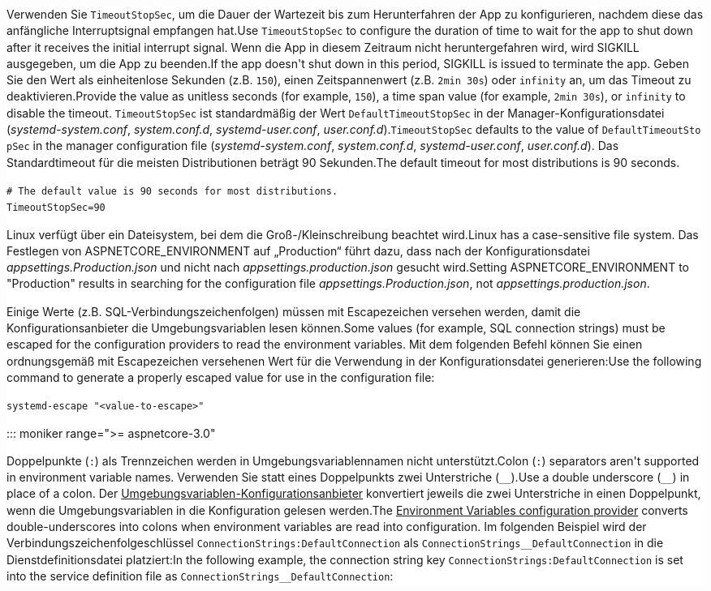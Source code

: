 <span data-ttu-id="3da7b-202">Verwenden Sie `TimeoutStopSec`, um die Dauer der Wartezeit bis zum Herunterfahren der App zu konfigurieren, nachdem diese das anfängliche Interruptsignal empfangen hat.</span><span class="sxs-lookup"><span data-stu-id="3da7b-202">Use `TimeoutStopSec` to configure the duration of time to wait for the app to shut down after it receives the initial interrupt signal.</span></span> <span data-ttu-id="3da7b-203">Wenn die App in diesem Zeitraum nicht heruntergefahren wird, wird SIGKILL ausgegeben, um die App zu beenden.</span><span class="sxs-lookup"><span data-stu-id="3da7b-203">If the app doesn't shut down in this period, SIGKILL is issued to terminate the app.</span></span> <span data-ttu-id="3da7b-204">Geben Sie den Wert als einheitenlose Sekunden (z.B. `150`), einen Zeitspannenwert (z.B. `2min 30s`) oder `infinity` an, um das Timeout zu deaktivieren.</span><span class="sxs-lookup"><span data-stu-id="3da7b-204">Provide the value as unitless seconds (for example, `150`), a time span value (for example, `2min 30s`), or `infinity` to disable the timeout.</span></span> <span data-ttu-id="3da7b-205">`TimeoutStopSec` ist standardmäßig der Wert `DefaultTimeoutStopSec` in der Manager-Konfigurationsdatei (*systemd-system.conf*, *system.conf.d*, *systemd-user.conf*, *user.conf.d*).</span><span class="sxs-lookup"><span data-stu-id="3da7b-205">`TimeoutStopSec` defaults to the value of `DefaultTimeoutStopSec` in the manager configuration file (*systemd-system.conf*, *system.conf.d*, *systemd-user.conf*, *user.conf.d*).</span></span> <span data-ttu-id="3da7b-206">Das Standardtimeout für die meisten Distributionen beträgt 90 Sekunden.</span><span class="sxs-lookup"><span data-stu-id="3da7b-206">The default timeout for most distributions is 90 seconds.</span></span>

```
# The default value is 90 seconds for most distributions.
TimeoutStopSec=90
```

<span data-ttu-id="3da7b-207">Linux verfügt über ein Dateisystem, bei dem die Groß-/Kleinschreibung beachtet wird.</span><span class="sxs-lookup"><span data-stu-id="3da7b-207">Linux has a case-sensitive file system.</span></span> <span data-ttu-id="3da7b-208">Das Festlegen von ASPNETCORE_ENVIRONMENT auf „Production“ führt dazu, dass nach der Konfigurationsdatei *appsettings.Production.json* und nicht nach *appsettings.production.json* gesucht wird.</span><span class="sxs-lookup"><span data-stu-id="3da7b-208">Setting ASPNETCORE_ENVIRONMENT to "Production" results in searching for the configuration file *appsettings.Production.json*, not *appsettings.production.json*.</span></span>

<span data-ttu-id="3da7b-209">Einige Werte (z.B. SQL-Verbindungszeichenfolgen) müssen mit Escapezeichen versehen werden, damit die Konfigurationsanbieter die Umgebungsvariablen lesen können.</span><span class="sxs-lookup"><span data-stu-id="3da7b-209">Some values (for example, SQL connection strings) must be escaped for the configuration providers to read the environment variables.</span></span> <span data-ttu-id="3da7b-210">Mit dem folgenden Befehl können Sie einen ordnungsgemäß mit Escapezeichen versehenen Wert für die Verwendung in der Konfigurationsdatei generieren:</span><span class="sxs-lookup"><span data-stu-id="3da7b-210">Use the following command to generate a properly escaped value for use in the configuration file:</span></span>

```console
systemd-escape "<value-to-escape>"
```

::: moniker range=">= aspnetcore-3.0"

<span data-ttu-id="3da7b-211">Doppelpunkte (`:`) als Trennzeichen werden in Umgebungsvariablennamen nicht unterstützt.</span><span class="sxs-lookup"><span data-stu-id="3da7b-211">Colon (`:`) separators aren't supported in environment variable names.</span></span> <span data-ttu-id="3da7b-212">Verwenden Sie statt eines Doppelpunkts zwei Unterstriche (`__`).</span><span class="sxs-lookup"><span data-stu-id="3da7b-212">Use a double underscore (`__`) in place of a colon.</span></span> <span data-ttu-id="3da7b-213">Der [Umgebungsvariablen-Konfigurationsanbieter](xref:fundamentals/configuration/index#environment-variables) konvertiert jeweils die zwei Unterstriche in einen Doppelpunkt, wenn die Umgebungsvariablen in die Konfiguration gelesen werden.</span><span class="sxs-lookup"><span data-stu-id="3da7b-213">The [Environment Variables configuration provider](xref:fundamentals/configuration/index#environment-variables) converts double-underscores into colons when environment variables are read into configuration.</span></span> <span data-ttu-id="3da7b-214">Im folgenden Beispiel wird der Verbindungszeichenfolgeschlüssel `ConnectionStrings:DefaultConnection` als `ConnectionStrings__DefaultConnection` in die Dienstdefinitionsdatei platziert:</span><span class="sxs-lookup"><span data-stu-id="3da7b-214">In the following example, the connection string key `ConnectionStrings:DefaultConnection` is set into the service definition file as `ConnectionStrings__DefaultConnection`:</span></span>
